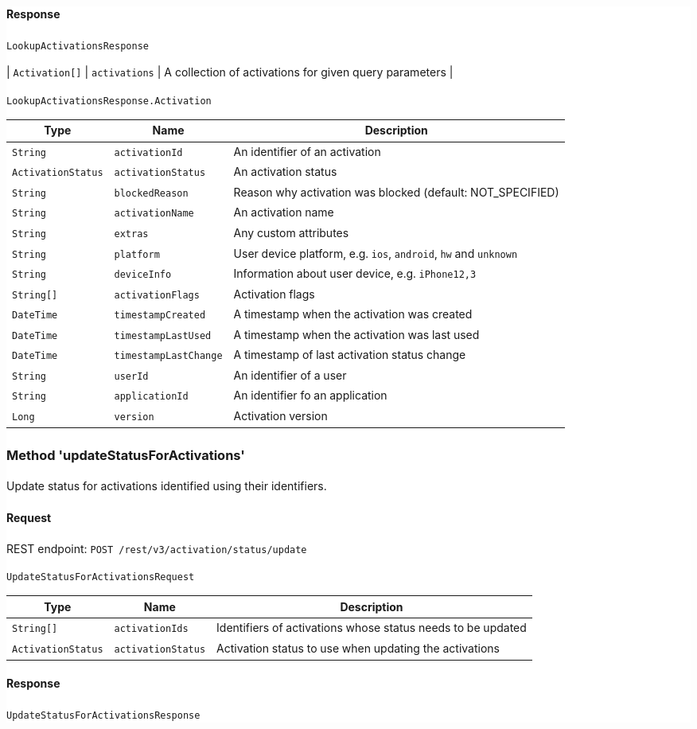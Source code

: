 #### Response

`LookupActivationsResponse`

| `Activation[]` | `activations` | A collection of activations for given query parameters |

`LookupActivationsResponse.Activation`

| Type               | Name | Description |
|--------------------|------|-------------|
| `String`           | `activationId` | An identifier of an activation |
| `ActivationStatus` | `activationStatus` | An activation status |
| `String`           | `blockedReason` | Reason why activation was blocked (default: NOT_SPECIFIED) |
| `String`           | `activationName` | An activation name |
| `String`           | `extras` | Any custom attributes |
| `String`           | `platform` | User device platform, e.g. `ios`, `android`, `hw` and `unknown` |
| `String`           | `deviceInfo` | Information about user device, e.g. `iPhone12,3` |
| `String[]`         | `activationFlags` | Activation flags |
| `DateTime`         | `timestampCreated` | A timestamp when the activation was created |
| `DateTime`         | `timestampLastUsed` | A timestamp when the activation was last used |
| `DateTime`         | `timestampLastChange` | A timestamp of last activation status change |
| `String`           | `userId` | An identifier of a user |
| `String`           | `applicationId` | An identifier fo an application |
| `Long`             | `version` | Activation version |

### Method 'updateStatusForActivations'

Update status for activations identified using their identifiers.

#### Request

REST endpoint: `POST /rest/v3/activation/status/update`

`UpdateStatusForActivationsRequest`

| Type | Name | Description |
|------|------|-------------|
| `String[]` | `activationIds` | Identifiers of activations whose status needs to be updated |
| `ActivationStatus` | `activationStatus` | Activation status to use when updating the activations |

#### Response

`UpdateStatusForActivationsResponse`
